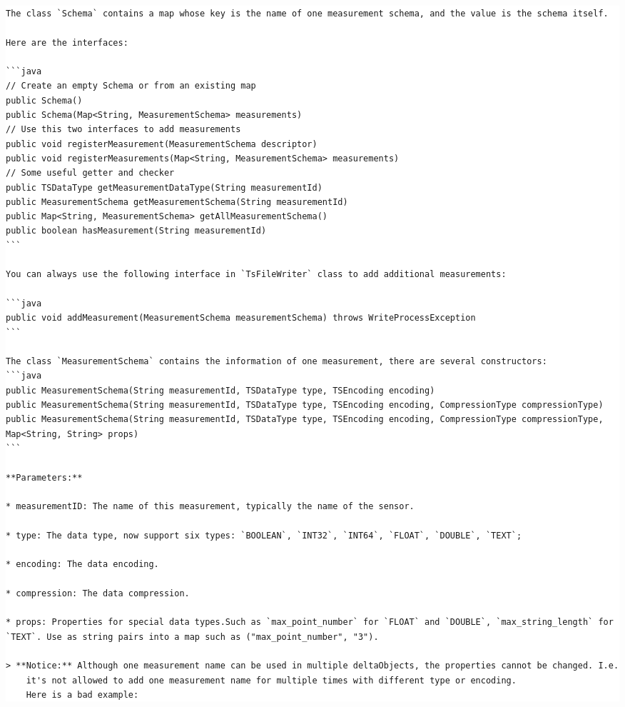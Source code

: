     The class `Schema` contains a map whose key is the name of one measurement schema, and the value is the schema itself.
    
    Here are the interfaces:

    ```java
    // Create an empty Schema or from an existing map
    public Schema()
    public Schema(Map<String, MeasurementSchema> measurements)
    // Use this two interfaces to add measurements
    public void registerMeasurement(MeasurementSchema descriptor)
    public void registerMeasurements(Map<String, MeasurementSchema> measurements)
    // Some useful getter and checker
    public TSDataType getMeasurementDataType(String measurementId)
    public MeasurementSchema getMeasurementSchema(String measurementId)
    public Map<String, MeasurementSchema> getAllMeasurementSchema()
    public boolean hasMeasurement(String measurementId)
    ```

    You can always use the following interface in `TsFileWriter` class to add additional measurements: 

    ```java
    public void addMeasurement(MeasurementSchema measurementSchema) throws WriteProcessException
    ```

    The class `MeasurementSchema` contains the information of one measurement, there are several constructors:
    ```java
    public MeasurementSchema(String measurementId, TSDataType type, TSEncoding encoding)
    public MeasurementSchema(String measurementId, TSDataType type, TSEncoding encoding, CompressionType compressionType)
    public MeasurementSchema(String measurementId, TSDataType type, TSEncoding encoding, CompressionType compressionType, 
    Map<String, String> props)
    ```
    
    **Parameters:**
    ​    
    * measurementID: The name of this measurement, typically the name of the sensor.
      
    * type: The data type, now support six types: `BOOLEAN`, `INT32`, `INT64`, `FLOAT`, `DOUBLE`, `TEXT`;
    
    * encoding: The data encoding. 
    
    * compression: The data compression. 

    * props: Properties for special data types.Such as `max_point_number` for `FLOAT` and `DOUBLE`, `max_string_length` for
    `TEXT`. Use as string pairs into a map such as ("max_point_number", "3").
    
    > **Notice:** Although one measurement name can be used in multiple deltaObjects, the properties cannot be changed. I.e. 
        it's not allowed to add one measurement name for multiple times with different type or encoding.
        Here is a bad example:
